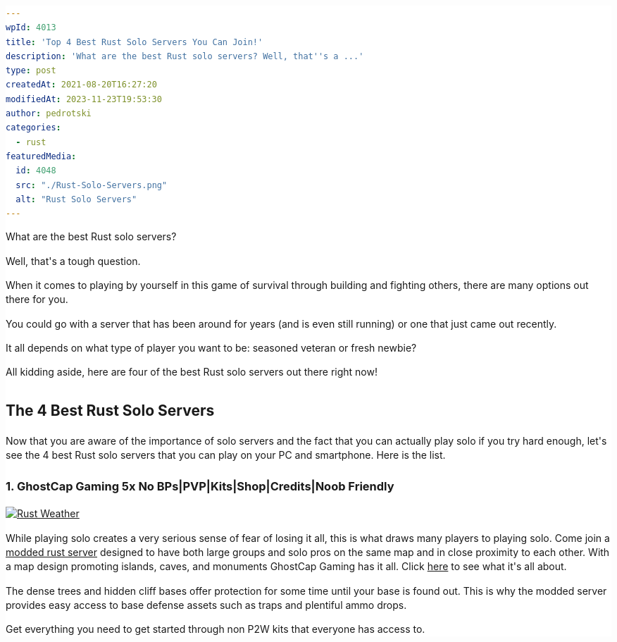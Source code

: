 ```yaml
---
wpId: 4013
title: 'Top 4 Best Rust Solo Servers You Can Join!'
description: 'What are the best Rust solo servers? Well, that''s a ...'
type: post
createdAt: 2021-08-20T16:27:20
modifiedAt: 2023-11-23T19:53:30
author: pedrotski
categories:
  - rust
featuredMedia:
  id: 4048
  src: "./Rust-Solo-Servers.png"
  alt: "Rust Solo Servers"
---
```



What are the best Rust solo servers?

Well, that's a tough question.

When it comes to playing by yourself in this game of survival through building and fighting others, there are many options out there for you.

You could go with a server that has been around for years (and is even still running) or one that just came out recently.

It all depends on what type of player you want to be: seasoned veteran or fresh newbie?

All kidding aside, here are four of the best Rust solo servers out there right now!

## The 4 Best Rust Solo Servers

Now that you are aware of the importance of solo servers and the fact that you can actually play solo if you try hard enough, let's see the 4 best Rust solo servers that you can play on your PC and smartphone. Here is the list.

### 1\. GhostCap Gaming 5x No BPs|PVP|Kits|Shop|Credits|Noob Friendly

[<img decoding="async" width="730" height="325" src="/images/posts/rust-solo-servers/Rust-Weather.png" alt="Rust Weather" srcset="/images/posts/rust-solo-servers/Rust-Weather.png 730w, /images/posts/rust-solo-servers/Rust-Weather-300x134.png 300w" sizes="(max-width: 730px) 100vw, 730px" />](https://www.ghostcap.com/wp-content/uploads/2021/01/Rust-Weather.png)

While playing solo creates a very serious sense of fear of losing it all, this is what draws many players to playing solo. Come join a [modded rust server](https://www.ghostcap.com/rust-modded-servers/) designed to have both large groups and solo pros on the same map and in close proximity to each other. With a map design promoting islands, caves, and monuments GhostCap Gaming has it all. Click [here](steam://connect/45.88.229.22:28022) to see what it's all about.

The dense trees and hidden cliff bases offer protection for some time until your base is found out. This is why the modded server provides easy access to base defense assets such as traps and plentiful ammo drops.

Get everything you need to get started through non P2W kits that everyone has access to.
